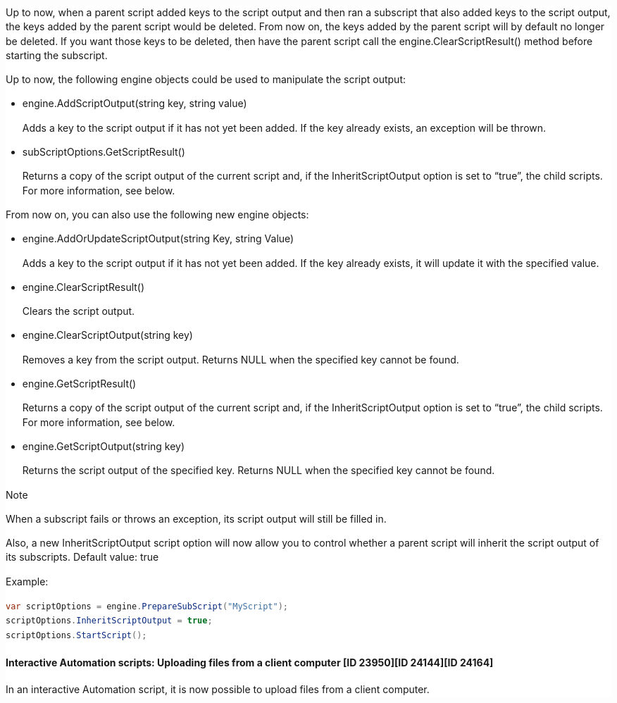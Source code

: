 Up to now, when a parent script added keys to the script output and then ran a subscript that also added keys to the script output, the keys added by the parent script would be deleted. From now on, the keys added by the parent script will by default no longer be deleted. If you want those keys to be deleted, then have the parent script call the engine.ClearScriptResult() method before starting the subscript.

Up to now, the following engine objects could be used to manipulate the script output:

- engine.AddScriptOutput(string key, string value)

    Adds a key to the script output if it has not yet been added. If the key already exists, an exception will be thrown.

- subScriptOptions.GetScriptResult()

    Returns a copy of the script output of the current script and, if the InheritScriptOutput option is set to “true”, the child scripts. For more information, see below.

From now on, you can also use the following new engine objects:

- engine.AddOrUpdateScriptOutput(string Key, string Value)

    Adds a key to the script output if it has not yet been added. If the key already exists, it will update it with the specified value.

- engine.ClearScriptResult()

    Clears the script output.

- engine.ClearScriptOutput(string key)

    Removes a key from the script output. Returns NULL when the specified key cannot be found.

- engine.GetScriptResult()

    Returns a copy of the script output of the current script and, if the InheritScriptOutput option is set to “true”, the child scripts. For more information, see below.

- engine.GetScriptOutput(string key)

    Returns the script output of the specified key. Returns NULL when the specified key cannot be found.

> [!NOTE]
> When a subscript fails or throws an exception, its script output will still be filled in.

Also, a new InheritScriptOutput script option will now allow you to control whether a parent script will inherit the script output of its subscripts. Default value: true

Example:

```csharp
var scriptOptions = engine.PrepareSubScript("MyScript");
scriptOptions.InheritScriptOutput = true;
scriptOptions.StartScript();
```

#### Interactive Automation scripts: Uploading files from a client computer \[ID 23950\]\[ID 24144\]\[ID 24164\]

In an interactive Automation script, it is now possible to upload files from a client computer.

